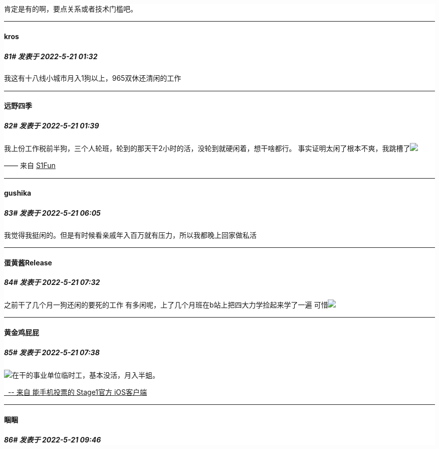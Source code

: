 肯定是有的啊，要点关系或者技术门槛吧。



*****

####  kros  
##### 81#       发表于 2022-5-21 01:32

我这有十八线小城市月入1狗以上，965双休还清闲的工作

*****

####  远野四季  
##### 82#       发表于 2022-5-21 01:39

我上份工作税前半狗，三个人轮班，轮到的那天干2小时的活，没轮到就硬闲着，想干啥都行。
事实证明太闲了根本不爽，我跳槽了<img src="https://static.saraba1st.com/image/smiley/face2017/043.png" referrerpolicy="no-referrer">

—— 来自 [S1Fun](https://s1fun.koalcat.com)



*****

####  gushika  
##### 83#       发表于 2022-5-21 06:05

我觉得我挺闲的。但是有时候看亲戚年入百万就有压力，所以我都晚上回家做私活



*****

####  蛋黄酱Release  
##### 84#       发表于 2022-5-21 07:32

之前干了几个月一狗还闲的要死的工作
有多闲呢，上了几个月班在b站上把四大力学捡起来学了一遍
可惜<img src="https://static.saraba1st.com/image/smiley/face2017/002.png" referrerpolicy="no-referrer">

*****

####  黄金鸡屁屁  
##### 85#       发表于 2022-5-21 07:38

<img src="https://static.saraba1st.com/image/smiley/face2017/067.png" referrerpolicy="no-referrer">在干的事业单位临时工，基本没活，月入半蛆。

[  -- 来自 能手机投票的 Stage1官方 iOS客户端](https://itunes.apple.com/fi/app/saraba1st/id1221237470?mt=8)



*****

####  睏睏  
##### 86#       发表于 2022-5-21 09:46

